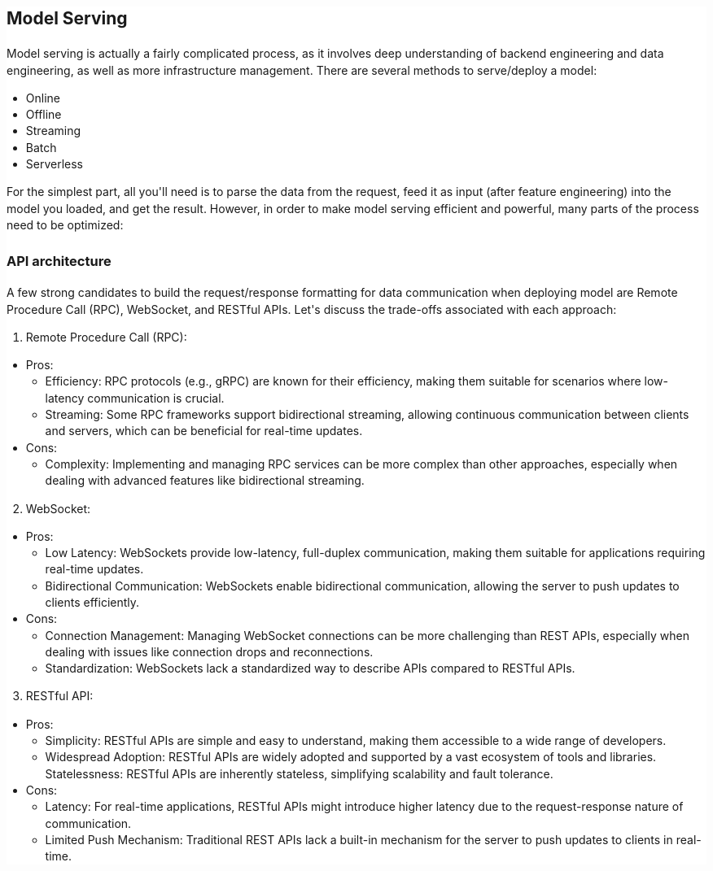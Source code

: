 ## Model Serving

Model serving is actually a fairly complicated process, as it involves deep understanding of backend engineering and data engineering, as well as more infrastructure management. There are several methods to serve/deploy a model:

- Online
- Offline
- Streaming
- Batch
- Serverless

For the simplest part, all you\'ll need is to parse the data from the request, feed it as input (after feature engineering) into the model you loaded, and get the result. However, in order to make model serving efficient and powerful, many parts of the process need to be optimized:

### API architecture

A few strong candidates to build the request/response formatting for data communication when deploying model are Remote Procedure Call (RPC), WebSocket, and RESTful APIs. Let\'s discuss the trade-offs associated with each approach:

1. Remote Procedure Call (RPC):

- Pros:
  - Efficiency: RPC protocols (e.g., gRPC) are known for their efficiency, making them suitable for scenarios where low-latency communication is crucial.
  - Streaming: Some RPC frameworks support bidirectional streaming, allowing continuous communication between clients and servers, which can be beneficial for real-time updates.
- Cons:
  - Complexity: Implementing and managing RPC services can be more complex than other approaches, especially when dealing with advanced features like bidirectional streaming.

2. WebSocket:

- Pros:
  - Low Latency: WebSockets provide low-latency, full-duplex communication, making them suitable for applications requiring real-time updates.
  - Bidirectional Communication: WebSockets enable bidirectional communication, allowing the server to push updates to clients efficiently.
- Cons:
  - Connection Management: Managing WebSocket connections can be more challenging than REST APIs, especially when dealing with issues like connection drops and reconnections.
  - Standardization: WebSockets lack a standardized way to describe APIs compared to RESTful APIs.

3. RESTful API:

- Pros:
  - Simplicity: RESTful APIs are simple and easy to understand, making them accessible to a wide range of developers.
  - Widespread Adoption: RESTful APIs are widely adopted and supported by a vast ecosystem of tools and libraries.
    Statelessness: RESTful APIs are inherently stateless, simplifying scalability and fault tolerance.
- Cons:
  - Latency: For real-time applications, RESTful APIs might introduce higher latency due to the request-response nature of communication.
  - Limited Push Mechanism: Traditional REST APIs lack a built-in mechanism for the server to push updates to clients in real-time.
